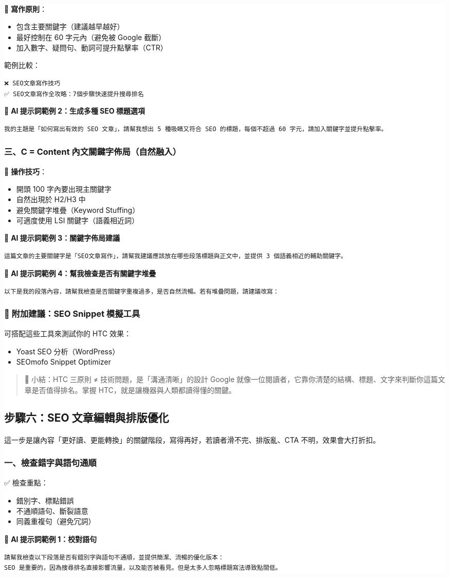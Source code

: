 🧩 **寫作原則**：
- 包含主要關鍵字（建議越早越好）
- 最好控制在 60 字元內（避免被 Google 截斷）
- 加入數字、疑問句、動詞可提升點擊率（CTR）

範例比較：
```
❌ SEO文章寫作技巧
✅ SEO文章寫作全攻略：7個步驟快速提升搜尋排名
```

📌 **AI 提示詞範例 2：生成多種 SEO 標題選項**
```
我的主題是「如何寫出有效的 SEO 文章」，請幫我想出 5 種吸睛又符合 SEO 的標題，每個不超過 60 字元，請加入關鍵字並提升點擊率。
```

### 三、C = Content 內文關鍵字佈局（自然融入）

🧩 **操作技巧**：
- 開頭 100 字內要出現主關鍵字
- 自然出現於 H2/H3 中
- 避免關鍵字堆疊（Keyword Stuffing）
- 可適度使用 LSI 關鍵字（語義相近詞）

📌 **AI 提示詞範例 3：關鍵字佈局建議**
```
這篇文章的主要關鍵字是「SEO文章寫作」，請幫我建議應該放在哪些段落標題與正文中，並提供 3 個語義相近的輔助關鍵字。
```
📌 **AI 提示詞範例 4：幫我檢查是否有關鍵字堆疊**
```
以下是我的段落內容，請幫我檢查是否關鍵字重複過多，是否自然流暢。若有堆疊問題，請建議改寫：
```

### 🎁 附加建議：SEO Snippet 模擬工具

可搭配這些工具來測試你的 HTC 效果：
- Yoast SEO 分析（WordPress）
- SEOmofo Snippet Optimizer

> 🧠 小結：HTC 三原則 ≠ 技術問題，是「溝通清晰」的設計
> Google 就像一位閱讀者，它靠你清楚的結構、標題、文字來判斷你這篇文章是否值得排名。掌握 HTC，就是讓機器與人類都讀得懂的關鍵。

## 步驟六：SEO 文章編輯與排版優化

這一步是讓內容「更好讀、更能轉換」的關鍵階段，寫得再好，若讀者滑不完、排版亂、CTA 不明，效果會大打折扣。

### 一、檢查錯字與語句通順

✅ 檢查重點：
- 錯別字、標點錯誤
- 不通順語句、斷裂語意
- 同義重複句（避免冗詞）

📌 **AI 提示詞範例 1：校對語句**
```
請幫我檢查以下段落是否有錯別字與語句不通順，並提供簡潔、流暢的優化版本：
SEO 是重要的，因為搜尋排名直接影響流量，以及能否被看見。但是太多人忽略標題寫法導致點閱低。
```
